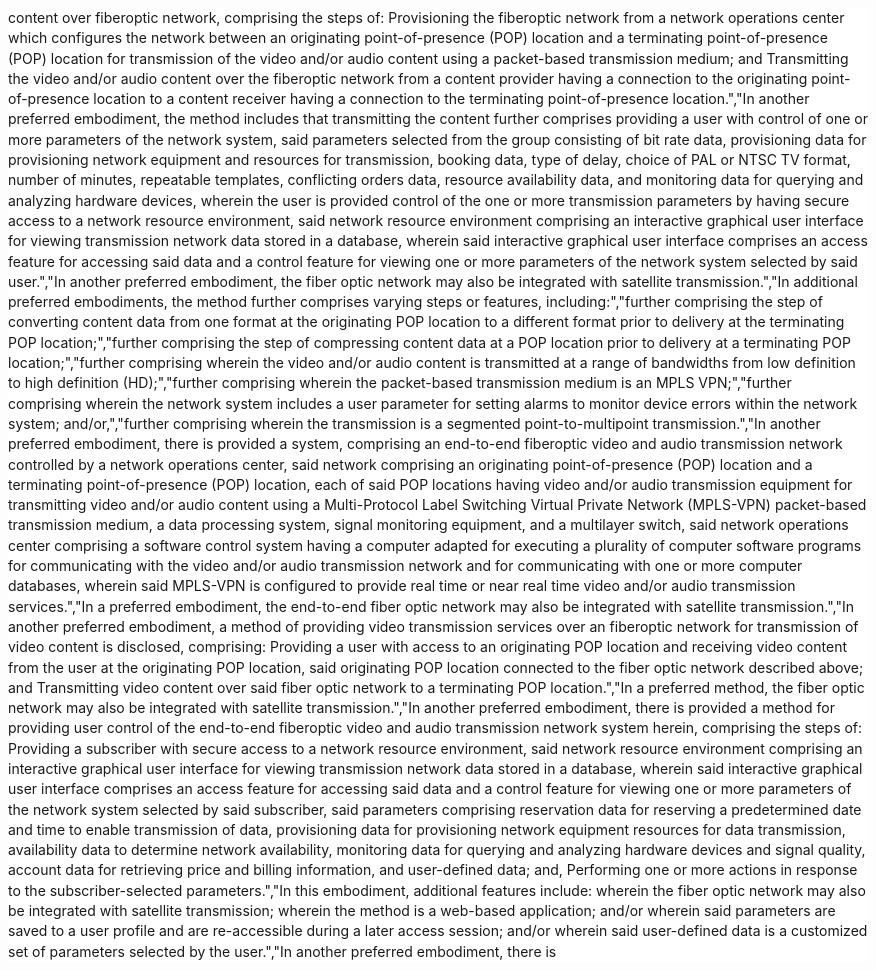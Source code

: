 content over fiberoptic network, comprising the steps of: Provisioning the fiberoptic network from a network operations center which configures the network between an originating point-of-presence (POP) location and a terminating point-of-presence (POP) location for transmission of the video and\/or audio content using a packet-based transmission medium; and Transmitting the video and\/or audio content over the fiberoptic network from a content provider having a connection to the originating point-of-presence location to a content receiver having a connection to the terminating point-of-presence location.","In another preferred embodiment, the method includes that transmitting the content further comprises providing a user with control of one or more parameters of the network system, said parameters selected from the group consisting of bit rate data, provisioning data for provisioning network equipment and resources for transmission, booking data, type of delay, choice of PAL or NTSC TV format, number of minutes, repeatable templates, conflicting orders data, resource availability data, and monitoring data for querying and analyzing hardware devices, wherein the user is provided control of the one or more transmission parameters by having secure access to a network resource environment, said network resource environment comprising an interactive graphical user interface for viewing transmission network data stored in a database, wherein said interactive graphical user interface comprises an access feature for accessing said data and a control feature for viewing one or more parameters of the network system selected by said user.","In another preferred embodiment, the fiber optic network may also be integrated with satellite transmission.","In additional preferred embodiments, the method further comprises varying steps or features, including:","further comprising the step of converting content data from one format at the originating POP location to a different format prior to delivery at the terminating POP location;","further comprising the step of compressing content data at a POP location prior to delivery at a terminating POP location;","further comprising wherein the video and\/or audio content is transmitted at a range of bandwidths from low definition to high definition (HD);","further comprising wherein the packet-based transmission medium is an MPLS VPN;","further comprising wherein the network system includes a user parameter for setting alarms to monitor device errors within the network system; and\/or,","further comprising wherein the transmission is a segmented point-to-multipoint transmission.","In another preferred embodiment, there is provided a system, comprising an end-to-end fiberoptic video and audio transmission network controlled by a network operations center, said network comprising an originating point-of-presence (POP) location and a terminating point-of-presence (POP) location, each of said POP locations having video and\/or audio transmission equipment for transmitting video and\/or audio content using a Multi-Protocol Label Switching Virtual Private Network (MPLS-VPN) packet-based transmission medium, a data processing system, signal monitoring equipment, and a multilayer switch, said network operations center comprising a software control system having a computer adapted for executing a plurality of computer software programs for communicating with the video and\/or audio transmission network and for communicating with one or more computer databases, wherein said MPLS-VPN is configured to provide real time or near real time video and\/or audio transmission services.","In a preferred embodiment, the end-to-end fiber optic network may also be integrated with satellite transmission.","In another preferred embodiment, a method of providing video transmission services over an fiberoptic network for transmission of video content is disclosed, comprising: Providing a user with access to an originating POP location and receiving video content from the user at the originating POP location, said originating POP location connected to the fiber optic network described above; and Transmitting video content over said fiber optic network to a terminating POP location.","In a preferred method, the fiber optic network may also be integrated with satellite transmission.","In another preferred embodiment, there is provided a method for providing user control of the end-to-end fiberoptic video and audio transmission network system herein, comprising the steps of: Providing a subscriber with secure access to a network resource environment, said network resource environment comprising an interactive graphical user interface for viewing transmission network data stored in a database, wherein said interactive graphical user interface comprises an access feature for accessing said data and a control feature for viewing one or more parameters of the network system selected by said subscriber, said parameters comprising reservation data for reserving a predetermined date and time to enable transmission of data, provisioning data for provisioning network equipment resources for data transmission, availability data to determine network availability, monitoring data for querying and analyzing hardware devices and signal quality, account data for retrieving price and billing information, and user-defined data; and, Performing one or more actions in response to the subscriber-selected parameters.","In this embodiment, additional features include: wherein the fiber optic network may also be integrated with satellite transmission; wherein the method is a web-based application; and\/or wherein said parameters are saved to a user profile and are re-accessible during a later access session; and\/or wherein said user-defined data is a customized set of parameters selected by the user.","In another preferred embodiment, there is